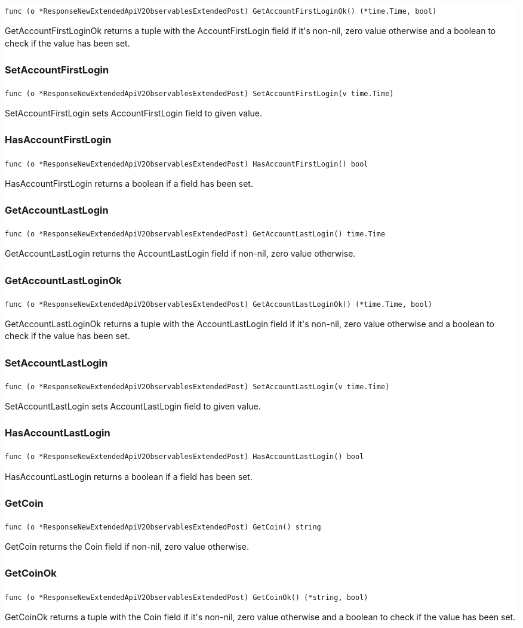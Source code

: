 `func (o *ResponseNewExtendedApiV2ObservablesExtendedPost) GetAccountFirstLoginOk() (*time.Time, bool)`

GetAccountFirstLoginOk returns a tuple with the AccountFirstLogin field if it's non-nil, zero value otherwise
and a boolean to check if the value has been set.

### SetAccountFirstLogin

`func (o *ResponseNewExtendedApiV2ObservablesExtendedPost) SetAccountFirstLogin(v time.Time)`

SetAccountFirstLogin sets AccountFirstLogin field to given value.

### HasAccountFirstLogin

`func (o *ResponseNewExtendedApiV2ObservablesExtendedPost) HasAccountFirstLogin() bool`

HasAccountFirstLogin returns a boolean if a field has been set.

### GetAccountLastLogin

`func (o *ResponseNewExtendedApiV2ObservablesExtendedPost) GetAccountLastLogin() time.Time`

GetAccountLastLogin returns the AccountLastLogin field if non-nil, zero value otherwise.

### GetAccountLastLoginOk

`func (o *ResponseNewExtendedApiV2ObservablesExtendedPost) GetAccountLastLoginOk() (*time.Time, bool)`

GetAccountLastLoginOk returns a tuple with the AccountLastLogin field if it's non-nil, zero value otherwise
and a boolean to check if the value has been set.

### SetAccountLastLogin

`func (o *ResponseNewExtendedApiV2ObservablesExtendedPost) SetAccountLastLogin(v time.Time)`

SetAccountLastLogin sets AccountLastLogin field to given value.

### HasAccountLastLogin

`func (o *ResponseNewExtendedApiV2ObservablesExtendedPost) HasAccountLastLogin() bool`

HasAccountLastLogin returns a boolean if a field has been set.

### GetCoin

`func (o *ResponseNewExtendedApiV2ObservablesExtendedPost) GetCoin() string`

GetCoin returns the Coin field if non-nil, zero value otherwise.

### GetCoinOk

`func (o *ResponseNewExtendedApiV2ObservablesExtendedPost) GetCoinOk() (*string, bool)`

GetCoinOk returns a tuple with the Coin field if it's non-nil, zero value otherwise
and a boolean to check if the value has been set.
